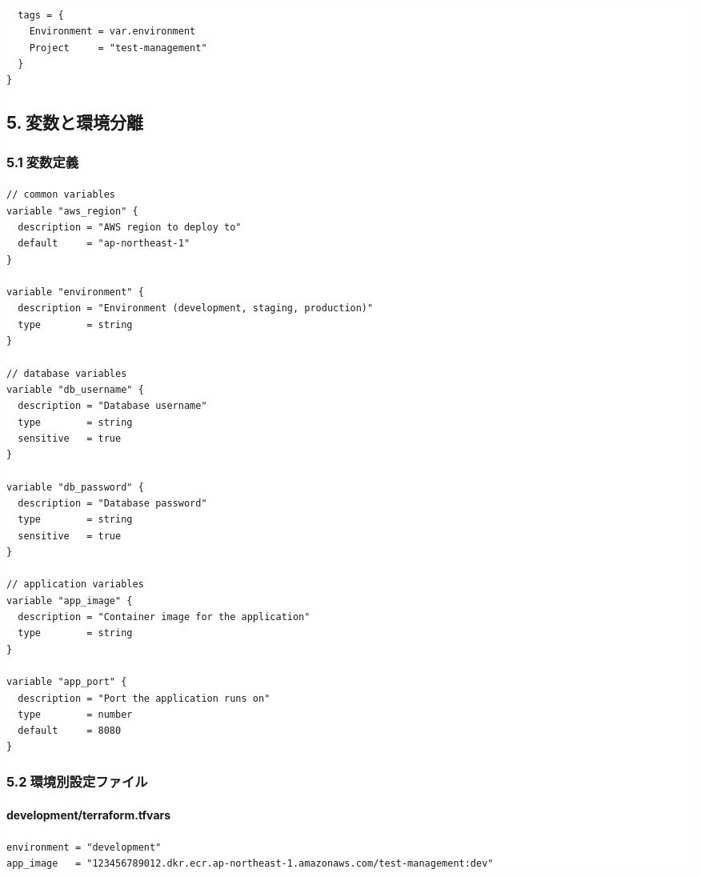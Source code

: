 ```hcl
  tags = {
    Environment = var.environment
    Project     = "test-management"
  }
}
```

## 5. 変数と環境分離
### 5.1 変数定義
```hcl
// common variables
variable "aws_region" {
  description = "AWS region to deploy to"
  default     = "ap-northeast-1"
}

variable "environment" {
  description = "Environment (development, staging, production)"
  type        = string
}

// database variables
variable "db_username" {
  description = "Database username"
  type        = string
  sensitive   = true
}

variable "db_password" {
  description = "Database password"
  type        = string
  sensitive   = true
}

// application variables
variable "app_image" {
  description = "Container image for the application"
  type        = string
}

variable "app_port" {
  description = "Port the application runs on"
  type        = number
  default     = 8080
}
```

### 5.2 環境別設定ファイル
#### development/terraform.tfvars
```hcl
environment = "development"
app_image   = "123456789012.dkr.ecr.ap-northeast-1.amazonaws.com/test-management:dev"
```

